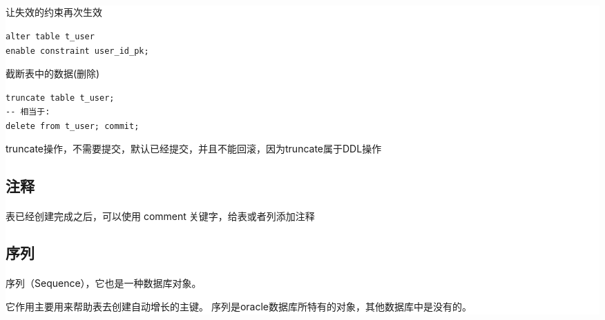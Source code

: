 
让失效的约束再次生效
```
alter table t_user 
enable constraint user_id_pk;

```


截断表中的数据(删除)
```
truncate table t_user;
-- 相当于: 
delete from t_user; commit;
```
truncate操作，不需要提交，默认已经提交，并且不能回滚，因为truncate属于DDL操作



## 注释
表已经创建完成之后，可以使用 comment 关键字，给表或者列添加注释


## 序列
序列（Sequence），它也是一种数据库对象。

它作用主要用来帮助表去创建自动增长的主键。
序列是oracle数据库所特有的对象，其他数据库中是没有的。

